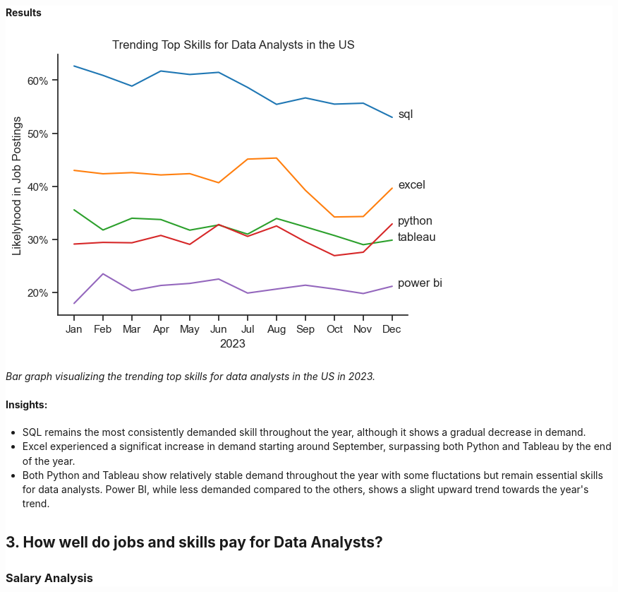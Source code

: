 #### Results

![Trending Top Skills for Data Analysts in the US](3_Project/images/In_demand_skills.png)

*Bar graph visualizing the trending top skills for data analysts in the US in 2023.*

#### Insights:

- SQL remains the most consistently demanded skill throughout the year, although it shows a gradual decrease in demand.
- Excel experienced a significat increase in demand starting around September, surpassing both Python and Tableau by the end of the year.
- Both Python and Tableau show relatively stable demand throughout the year with some fluctations but remain essential skills for data analysts. Power BI, while less demanded compared to the others, shows a slight upward trend towards the year's trend. 

## 3. How well do jobs and skills pay for Data Analysts?

### Salary Analysis

